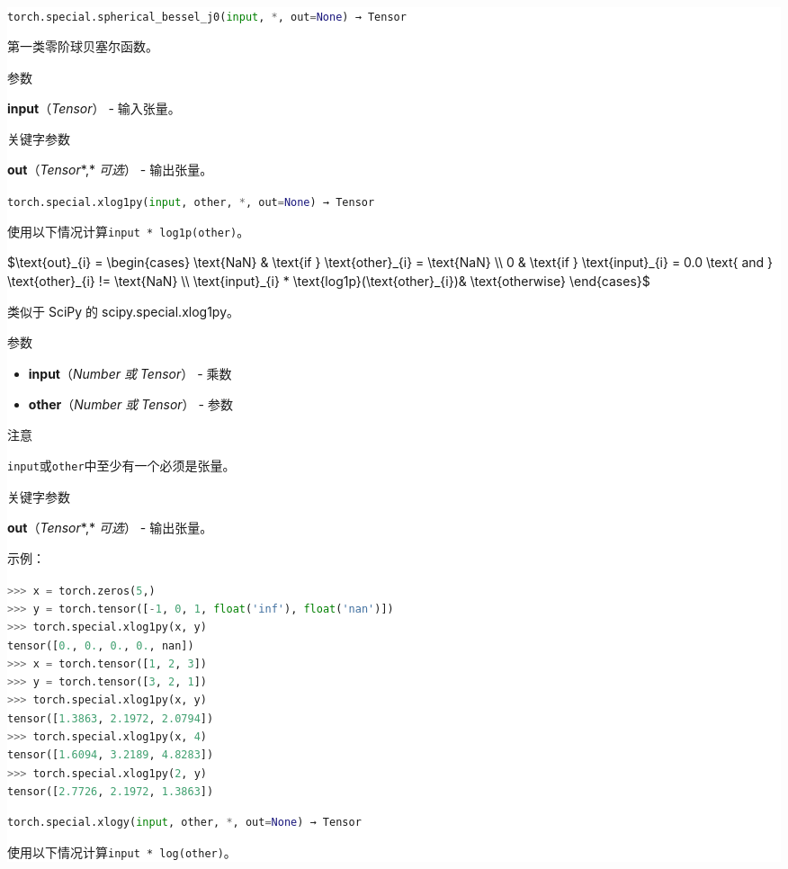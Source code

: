 ```py
torch.special.spherical_bessel_j0(input, *, out=None) → Tensor
```

第一类零阶球贝塞尔函数。

参数

**input**（*Tensor*） - 输入张量。

关键字参数

**out**（*Tensor**,* *可选*） - 输出张量。

```py
torch.special.xlog1py(input, other, *, out=None) → Tensor
```

使用以下情况计算`input * log1p(other)`。

$\text{out}_{i} = \begin{cases} \text{NaN} & \text{if } \text{other}_{i} = \text{NaN} \\ 0 & \text{if } \text{input}_{i} = 0.0 \text{ and } \text{other}_{i} != \text{NaN} \\ \text{input}_{i} * \text{log1p}(\text{other}_{i})& \text{otherwise} \end{cases}$

类似于 SciPy 的 scipy.special.xlog1py。

参数

+   **input**（*Number* *或* *Tensor*） - 乘数

+   **other**（*Number* *或* *Tensor*） - 参数

注意

`input`或`other`中至少有一个必须是张量。

关键字参数

**out**（*Tensor**,* *可选*） - 输出张量。

示例：

```py
>>> x = torch.zeros(5,)
>>> y = torch.tensor([-1, 0, 1, float('inf'), float('nan')])
>>> torch.special.xlog1py(x, y)
tensor([0., 0., 0., 0., nan])
>>> x = torch.tensor([1, 2, 3])
>>> y = torch.tensor([3, 2, 1])
>>> torch.special.xlog1py(x, y)
tensor([1.3863, 2.1972, 2.0794])
>>> torch.special.xlog1py(x, 4)
tensor([1.6094, 3.2189, 4.8283])
>>> torch.special.xlog1py(2, y)
tensor([2.7726, 2.1972, 1.3863]) 
```

```py
torch.special.xlogy(input, other, *, out=None) → Tensor
```

使用以下情况计算`input * log(other)`。
